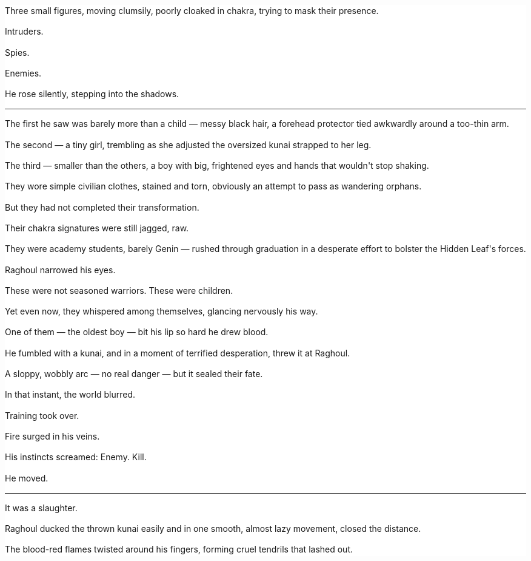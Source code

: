 Three small figures, moving clumsily, poorly cloaked in chakra, trying to mask their presence.

Intruders.

Spies.

Enemies.

He rose silently, stepping into the shadows.


---

The first he saw was barely more than a child — messy black hair, a forehead protector tied awkwardly around a too-thin arm.

The second — a tiny girl, trembling as she adjusted the oversized kunai strapped to her leg.

The third — smaller than the others, a boy with big, frightened eyes and hands that wouldn't stop shaking.

They wore simple civilian clothes, stained and torn, obviously an attempt to pass as wandering orphans.

But they had not completed their transformation.

Their chakra signatures were still jagged, raw.

They were academy students, barely Genin — rushed through graduation in a desperate effort to bolster the Hidden Leaf's forces.

Raghoul narrowed his eyes.

These were not seasoned warriors.
These were children.

Yet even now, they whispered among themselves, glancing nervously his way.

One of them — the oldest boy — bit his lip so hard he drew blood.

He fumbled with a kunai, and in a moment of terrified desperation, threw it at Raghoul.

A sloppy, wobbly arc — no real danger — but it sealed their fate.

In that instant, the world blurred.

Training took over.

Fire surged in his veins.

His instincts screamed:
Enemy. Kill.

He moved.


---

It was a slaughter.

Raghoul ducked the thrown kunai easily and in one smooth, almost lazy movement, closed the distance.

The blood-red flames twisted around his fingers, forming cruel tendrils that lashed out.
